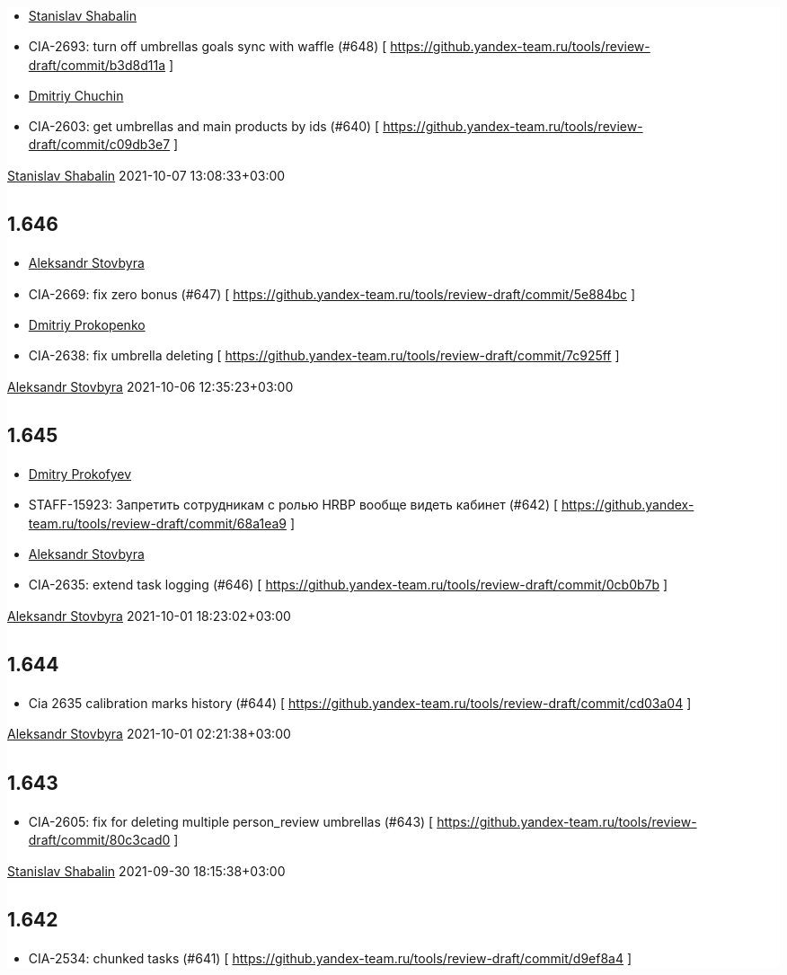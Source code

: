 * [Stanislav Shabalin](http://staff/voux@yandex-team.ru)

 * CIA-2693: turn off umbrellas goals sync with waffle (#648)  [ https://github.yandex-team.ru/tools/review-draft/commit/b3d8d11a ]

* [Dmitriy Chuchin](http://staff/tekkengod129@yandex-team.ru)

 * CIA-2603: get umbrellas and main products by ids (#640)  [ https://github.yandex-team.ru/tools/review-draft/commit/c09db3e7 ]

[Stanislav Shabalin](http://staff/voux@yandex-team.ru) 2021-10-07 13:08:33+03:00

1.646
-----

* [Aleksandr Stovbyra](http://staff/shigarus@yandex-team.ru)

 * CIA-2669: fix zero bonus (#647)  [ https://github.yandex-team.ru/tools/review-draft/commit/5e884bc ]

* [Dmitriy Prokopenko](http://staff/dmitrypro@yandex-team.ru)

 * CIA-2638: fix umbrella deleting  [ https://github.yandex-team.ru/tools/review-draft/commit/7c925ff ]

[Aleksandr Stovbyra](http://staff/shigarus@yandex-team.ru) 2021-10-06 12:35:23+03:00

1.645
-----

* [Dmitry Prokofyev](http://staff/dmirain@yandex-team.ru)

 * STAFF-15923: Запретить сотрудникам с ролью HRBP вообще видеть кабинет (#642)  [ https://github.yandex-team.ru/tools/review-draft/commit/68a1ea9 ]

* [Aleksandr Stovbyra](http://staff/shigarus@yandex-team.ru)

 * CIA-2635: extend task logging (#646)  [ https://github.yandex-team.ru/tools/review-draft/commit/0cb0b7b ]

[Aleksandr Stovbyra](http://staff/shigarus@yandex-team.ru) 2021-10-01 18:23:02+03:00

1.644
-----
 * Cia 2635 calibration marks history (#644)  [ https://github.yandex-team.ru/tools/review-draft/commit/cd03a04 ]

[Aleksandr Stovbyra](http://staff/shigarus@yandex-team.ru) 2021-10-01 02:21:38+03:00

1.643
-----
 * CIA-2605: fix for deleting multiple person_review umbrellas (#643)  [ https://github.yandex-team.ru/tools/review-draft/commit/80c3cad0 ]

[Stanislav Shabalin](http://staff/voux@yandex-team.ru) 2021-09-30 18:15:38+03:00

1.642
-----
 * CIA-2534: chunked tasks (#641)  [ https://github.yandex-team.ru/tools/review-draft/commit/d9ef8a4 ]
